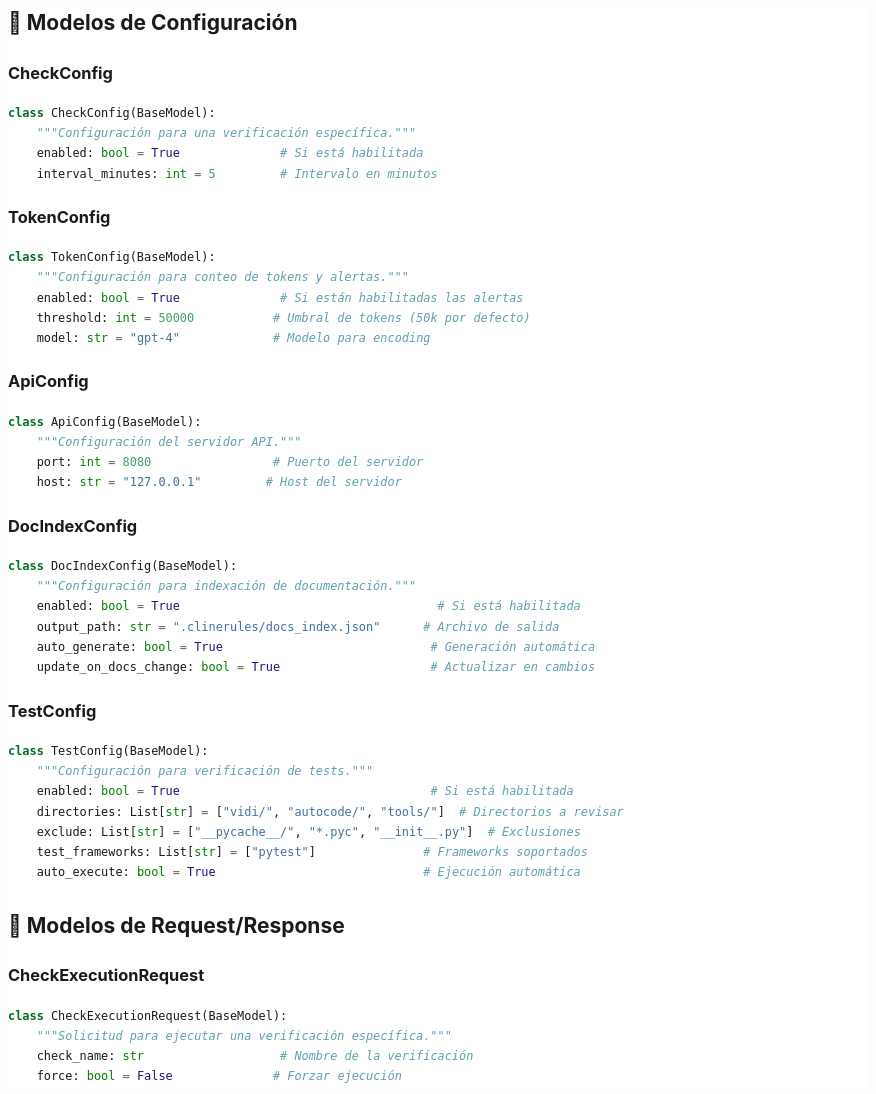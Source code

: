 ## 🔧 Modelos de Configuración

### CheckConfig
```python
class CheckConfig(BaseModel):
    """Configuración para una verificación específica."""
    enabled: bool = True              # Si está habilitada
    interval_minutes: int = 5         # Intervalo en minutos
```

### TokenConfig
```python
class TokenConfig(BaseModel):
    """Configuración para conteo de tokens y alertas."""
    enabled: bool = True              # Si están habilitadas las alertas
    threshold: int = 50000           # Umbral de tokens (50k por defecto)
    model: str = "gpt-4"             # Modelo para encoding
```

### ApiConfig
```python
class ApiConfig(BaseModel):
    """Configuración del servidor API."""
    port: int = 8080                 # Puerto del servidor
    host: str = "127.0.0.1"         # Host del servidor
```

### DocIndexConfig
```python
class DocIndexConfig(BaseModel):
    """Configuración para indexación de documentación."""
    enabled: bool = True                                    # Si está habilitada
    output_path: str = ".clinerules/docs_index.json"      # Archivo de salida
    auto_generate: bool = True                             # Generación automática
    update_on_docs_change: bool = True                     # Actualizar en cambios
```

### TestConfig
```python
class TestConfig(BaseModel):
    """Configuración para verificación de tests."""
    enabled: bool = True                                   # Si está habilitada
    directories: List[str] = ["vidi/", "autocode/", "tools/"]  # Directorios a revisar
    exclude: List[str] = ["__pycache__/", "*.pyc", "__init__.py"]  # Exclusiones
    test_frameworks: List[str] = ["pytest"]               # Frameworks soportados
    auto_execute: bool = True                             # Ejecución automática
```

## 📡 Modelos de Request/Response

### CheckExecutionRequest
```python
class CheckExecutionRequest(BaseModel):
    """Solicitud para ejecutar una verificación específica."""
    check_name: str                   # Nombre de la verificación
    force: bool = False              # Forzar ejecución
```
